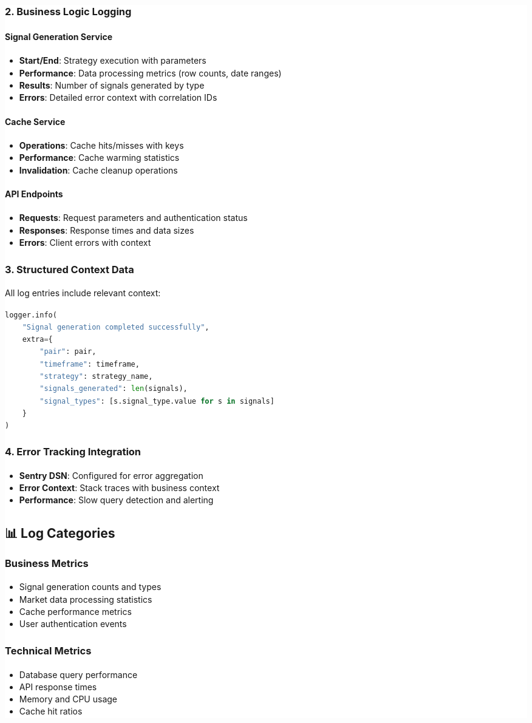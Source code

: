 ### 2. Business Logic Logging

#### Signal Generation Service
- **Start/End**: Strategy execution with parameters
- **Performance**: Data processing metrics (row counts, date ranges)
- **Results**: Number of signals generated by type
- **Errors**: Detailed error context with correlation IDs

#### Cache Service
- **Operations**: Cache hits/misses with keys
- **Performance**: Cache warming statistics
- **Invalidation**: Cache cleanup operations

#### API Endpoints
- **Requests**: Request parameters and authentication status
- **Responses**: Response times and data sizes
- **Errors**: Client errors with context

### 3. Structured Context Data
All log entries include relevant context:
```python
logger.info(
    "Signal generation completed successfully",
    extra={
        "pair": pair,
        "timeframe": timeframe,
        "strategy": strategy_name,
        "signals_generated": len(signals),
        "signal_types": [s.signal_type.value for s in signals]
    }
)
```

### 4. Error Tracking Integration
- **Sentry DSN**: Configured for error aggregation
- **Error Context**: Stack traces with business context
- **Performance**: Slow query detection and alerting

## 📊 Log Categories

### Business Metrics
- Signal generation counts and types
- Market data processing statistics
- Cache performance metrics
- User authentication events

### Technical Metrics
- Database query performance
- API response times
- Memory and CPU usage
- Cache hit ratios
